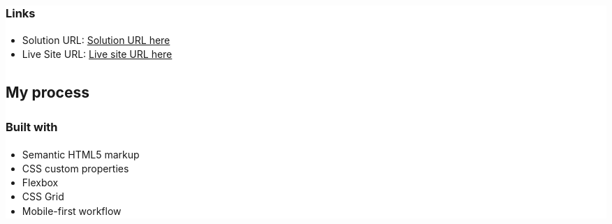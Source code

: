 ### Links

- Solution URL: [Solution URL here](https://www.frontendmentor.io/solutions/order-summary-component-GdK6J0PPV)
- Live Site URL: [Live site URL here](https://fem-order-summary-component-omega.vercel.app/)

## My process

### Built with

- Semantic HTML5 markup
- CSS custom properties
- Flexbox
- CSS Grid
- Mobile-first workflow
